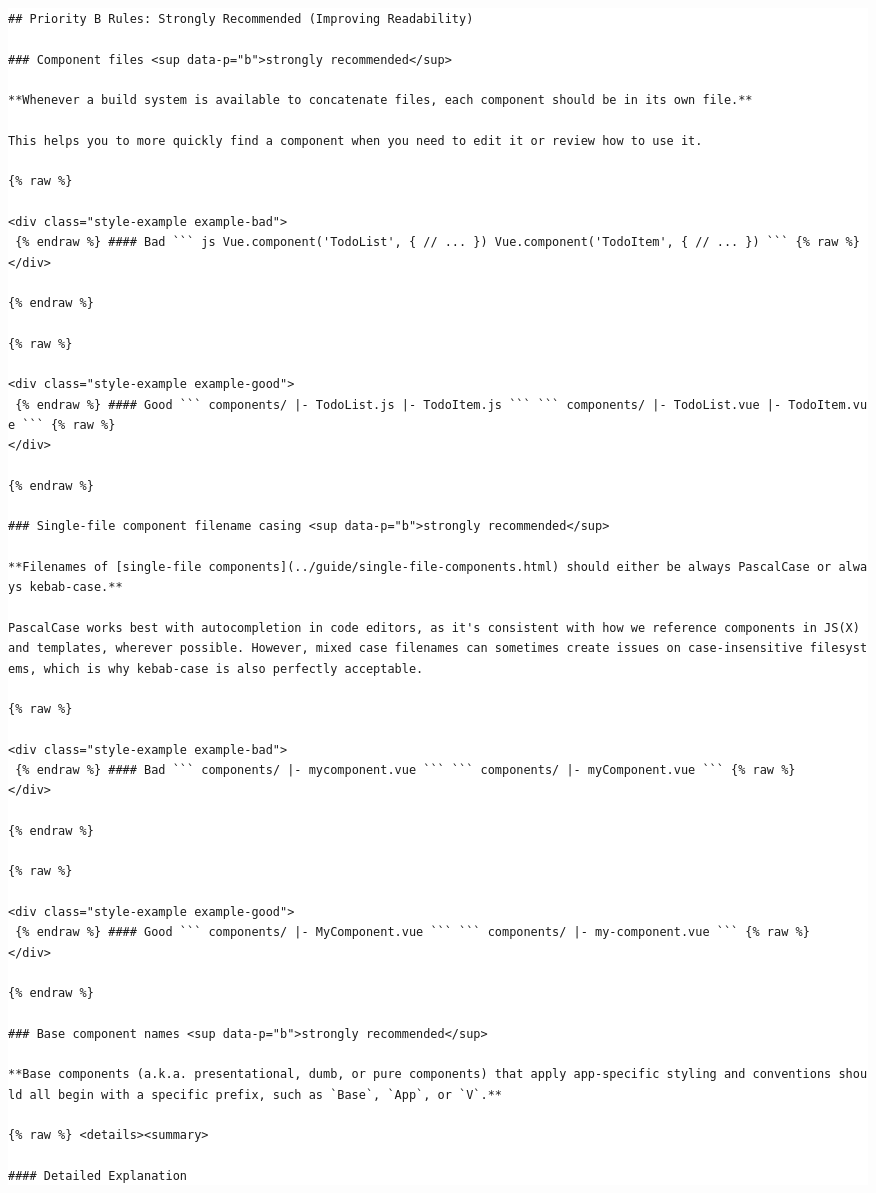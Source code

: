  ``` {% raw %}
## Priority B Rules: Strongly Recommended (Improving Readability)

### Component files <sup data-p="b">strongly recommended</sup>

**Whenever a build system is available to concatenate files, each component should be in its own file.**

This helps you to more quickly find a component when you need to edit it or review how to use it.

{% raw %}

<div class="style-example example-bad">
  {% endraw %} #### Bad ``` js Vue.component('TodoList', { // ... }) Vue.component('TodoItem', { // ... }) ``` {% raw %}
</div>

{% endraw %}

{% raw %}

<div class="style-example example-good">
  {% endraw %} #### Good ``` components/ |- TodoList.js |- TodoItem.js ``` ``` components/ |- TodoList.vue |- TodoItem.vue ``` {% raw %}
</div>

{% endraw %}

### Single-file component filename casing <sup data-p="b">strongly recommended</sup>

**Filenames of [single-file components](../guide/single-file-components.html) should either be always PascalCase or always kebab-case.**

PascalCase works best with autocompletion in code editors, as it's consistent with how we reference components in JS(X) and templates, wherever possible. However, mixed case filenames can sometimes create issues on case-insensitive filesystems, which is why kebab-case is also perfectly acceptable.

{% raw %}

<div class="style-example example-bad">
  {% endraw %} #### Bad ``` components/ |- mycomponent.vue ``` ``` components/ |- myComponent.vue ``` {% raw %}
</div>

{% endraw %}

{% raw %}

<div class="style-example example-good">
  {% endraw %} #### Good ``` components/ |- MyComponent.vue ``` ``` components/ |- my-component.vue ``` {% raw %}
</div>

{% endraw %}

### Base component names <sup data-p="b">strongly recommended</sup>

**Base components (a.k.a. presentational, dumb, or pure components) that apply app-specific styling and conventions should all begin with a specific prefix, such as `Base`, `App`, or `V`.**

{% raw %} <details><summary>

#### Detailed Explanation

 ```